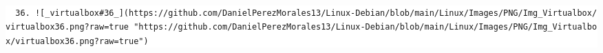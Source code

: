       36. ![_virtualbox#36_](https://github.com/DanielPerezMorales13/Linux-Debian/blob/main/Linux/Images/PNG/Img_Virtualbox/virtualbox36.png?raw=true "https://github.com/DanielPerezMorales13/Linux-Debian/blob/main/Linux/Images/PNG/Img_Virtualbox/virtualbox36.png?raw=true")

